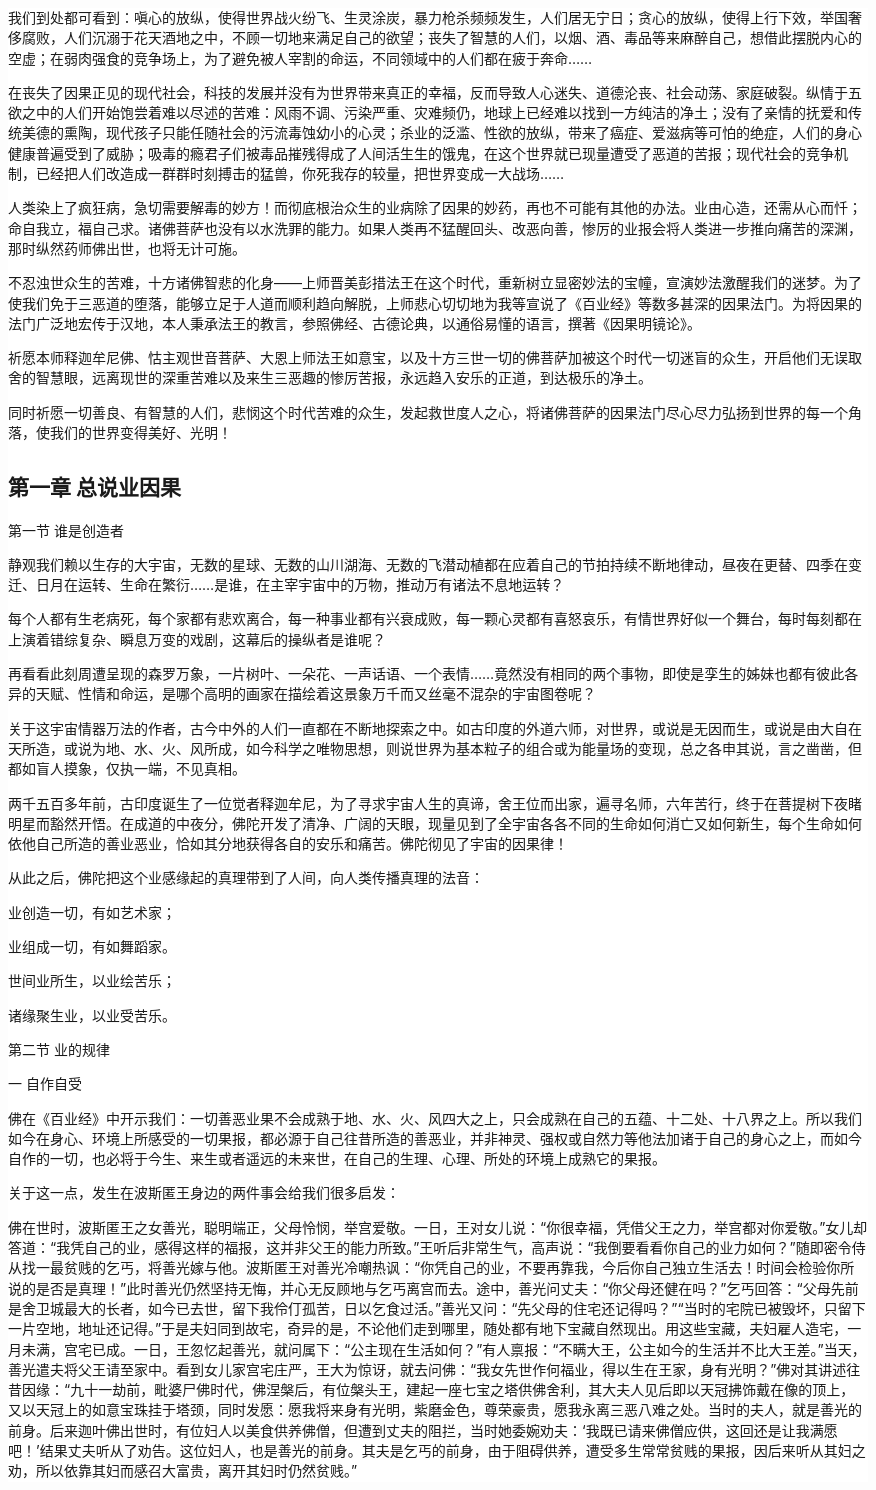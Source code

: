 我们到处都可看到：嗔心的放纵，使得世界战火纷飞、生灵涂炭，暴力枪杀频频发生，人们居无宁日；贪心的放纵，使得上行下效，举国奢侈腐败，人们沉溺于花天酒地之中，不顾一切地来满足自己的欲望；丧失了智慧的人们，以烟、酒、毒品等来麻醉自己，想借此摆脱内心的空虚；在弱肉强食的竞争场上，为了避免被人宰割的命运，不同领域中的人们都在疲于奔命……

在丧失了因果正见的现代社会，科技的发展并没有为世界带来真正的幸福，反而导致人心迷失、道德沦丧、社会动荡、家庭破裂。纵情于五欲之中的人们开始饱尝着难以尽述的苦难：风雨不调、污染严重、灾难频仍，地球上已经难以找到一方纯洁的净土；没有了亲情的抚爱和传统美德的熏陶，现代孩子只能任随社会的污流毒蚀幼小的心灵；杀业的泛滥、性欲的放纵，带来了癌症、爱滋病等可怕的绝症，人们的身心健康普遍受到了威胁；吸毒的瘾君子们被毒品摧残得成了人间活生生的饿鬼，在这个世界就已现量遭受了恶道的苦报；现代社会的竞争机制，已经把人们改造成一群群时刻搏击的猛兽，你死我存的较量，把世界变成一大战场……

人类染上了疯狂病，急切需要解毒的妙方！而彻底根治众生的业病除了因果的妙药，再也不可能有其他的办法。业由心造，还需从心而忏；命自我立，福自己求。诸佛菩萨也没有以水洗罪的能力。如果人类再不猛醒回头、改恶向善，惨厉的业报会将人类进一步推向痛苦的深渊，那时纵然药师佛出世，也将无计可施。

不忍浊世众生的苦难，十方诸佛智悲的化身——上师晋美彭措法王在这个时代，重新树立显密妙法的宝幢，宣演妙法激醒我们的迷梦。为了使我们免于三恶道的堕落，能够立足于人道而顺利趋向解脱，上师悲心切切地为我等宣说了《百业经》等数多甚深的因果法门。为将因果的法门广泛地宏传于汉地，本人秉承法王的教言，参照佛经、古德论典，以通俗易懂的语言，撰著《因果明镜论》。

祈愿本师释迦牟尼佛、怙主观世音菩萨、大恩上师法王如意宝，以及十方三世一切的佛菩萨加被这个时代一切迷盲的众生，开启他们无误取舍的智慧眼，远离现世的深重苦难以及来生三恶趣的惨厉苦报，永远趋入安乐的正道，到达极乐的净土。

同时祈愿一切善良、有智慧的人们，悲悯这个时代苦难的众生，发起救世度人之心，将诸佛菩萨的因果法门尽心尽力弘扬到世界的每一个角落，使我们的世界变得美好、光明！

## 第一章 总说业因果

第一节 谁是创造者

静观我们赖以生存的大宇宙，无数的星球、无数的山川湖海、无数的飞潜动植都在应着自己的节拍持续不断地律动，昼夜在更替、四季在变迁、日月在运转、生命在繁衍……是谁，在主宰宇宙中的万物，推动万有诸法不息地运转？

每个人都有生老病死，每个家都有悲欢离合，每一种事业都有兴衰成败，每一颗心灵都有喜怒哀乐，有情世界好似一个舞台，每时每刻都在上演着错综复杂、瞬息万变的戏剧，这幕后的操纵者是谁呢？

再看看此刻周遭呈现的森罗万象，一片树叶、一朵花、一声话语、一个表情……竟然没有相同的两个事物，即使是孪生的姊妹也都有彼此各异的天赋、性情和命运，是哪个高明的画家在描绘着这景象万千而又丝毫不混杂的宇宙图卷呢？

关于这宇宙情器万法的作者，古今中外的人们一直都在不断地探索之中。如古印度的外道六师，对世界，或说是无因而生，或说是由大自在天所造，或说为地、水、火、风所成，如今科学之唯物思想，则说世界为基本粒子的组合或为能量场的变现，总之各申其说，言之凿凿，但都如盲人摸象，仅执一端，不见真相。

两千五百多年前，古印度诞生了一位觉者释迦牟尼，为了寻求宇宙人生的真谛，舍王位而出家，遍寻名师，六年苦行，终于在菩提树下夜睹明星而豁然开悟。在成道的中夜分，佛陀开发了清净、广阔的天眼，现量见到了全宇宙各各不同的生命如何消亡又如何新生，每个生命如何依他自己所造的善业恶业，恰如其分地获得各自的安乐和痛苦。佛陀彻见了宇宙的因果律！

从此之后，佛陀把这个业感缘起的真理带到了人间，向人类传播真理的法音：

业创造一切，有如艺术家；

业组成一切，有如舞蹈家。

世间业所生，以业绘苦乐；

诸缘聚生业，以业受苦乐。

第二节 业的规律

一 自作自受

佛在《百业经》中开示我们：一切善恶业果不会成熟于地、水、火、风四大之上，只会成熟在自己的五蕴、十二处、十八界之上。所以我们如今在身心、环境上所感受的一切果报，都必源于自己往昔所造的善恶业，并非神灵、强权或自然力等他法加诸于自己的身心之上，而如今自作的一切，也必将于今生、来生或者遥远的未来世，在自己的生理、心理、所处的环境上成熟它的果报。

关于这一点，发生在波斯匿王身边的两件事会给我们很多启发：

佛在世时，波斯匿王之女善光，聪明端正，父母怜悯，举宫爱敬。一日，王对女儿说：“你很幸福，凭借父王之力，举宫都对你爱敬。”女儿却答道：“我凭自己的业，感得这样的福报，这并非父王的能力所致。”王听后非常生气，高声说：“我倒要看看你自己的业力如何？”随即密令侍从找一最贫贱的乞丐，将善光嫁与他。波斯匿王对善光冷嘲热讽：“你凭自己的业，不要再靠我，今后你自己独立生活去！时间会检验你所说的是否是真理！”此时善光仍然坚持无悔，并心无反顾地与乞丐离宫而去。途中，善光问丈夫：“你父母还健在吗？”乞丐回答：“父母先前是舍卫城最大的长者，如今已去世，留下我伶仃孤苦，日以乞食过活。”善光又问：“先父母的住宅还记得吗？”“当时的宅院已被毁坏，只留下一片空地，地址还记得。”于是夫妇同到故宅，奇异的是，不论他们走到哪里，随处都有地下宝藏自然现出。用这些宝藏，夫妇雇人造宅，一月未满，宫宅已成。一日，王忽忆起善光，就问属下：“公主现在生活如何？”有人禀报：“不瞒大王，公主如今的生活并不比大王差。”当天，善光遣夫将父王请至家中。看到女儿家宫宅庄严，王大为惊讶，就去问佛：“我女先世作何福业，得以生在王家，身有光明？”佛对其讲述往昔因缘：“九十一劫前，毗婆尸佛时代，佛涅槃后，有位槃头王，建起一座七宝之塔供佛舍利，其大夫人见后即以天冠拂饰戴在像的顶上，又以天冠上的如意宝珠挂于塔颈，同时发愿：愿我将来身有光明，紫磨金色，尊荣豪贵，愿我永离三恶八难之处。当时的夫人，就是善光的前身。后来迦叶佛出世时，有位妇人以美食供养佛僧，但遭到丈夫的阻拦，当时她委婉劝夫：‘我既已请来佛僧应供，这回还是让我满愿吧！’结果丈夫听从了劝告。这位妇人，也是善光的前身。其夫是乞丐的前身，由于阻碍供养，遭受多生常常贫贱的果报，因后来听从其妇之劝，所以依靠其妇而感召大富贵，离开其妇时仍然贫贱。”
